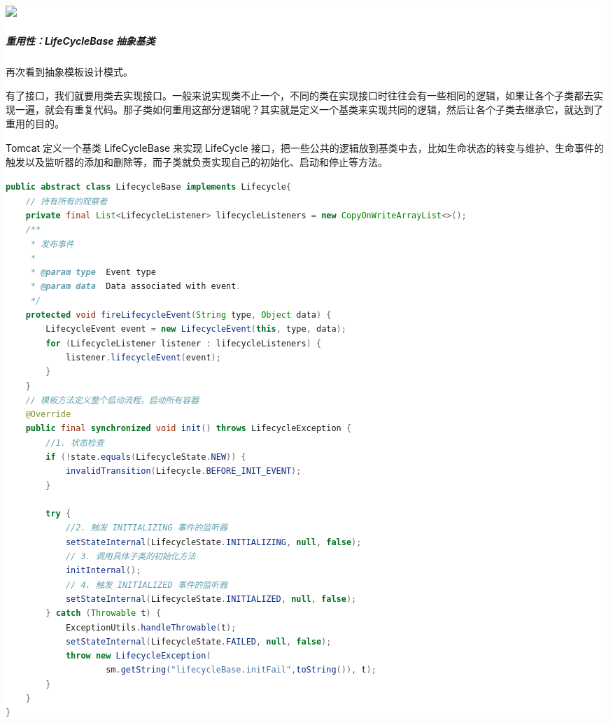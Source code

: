![](C:\Users\Westlife\Desktop\summer\my-summer-plan\picture\tomcat\10.png)

##### 重用性：LifeCycleBase 抽象基类

再次看到抽象模板设计模式。

有了接口，我们就要用类去实现接口。一般来说实现类不止一个，不同的类在实现接口时往往会有一些相同的逻辑，如果让各个子类都去实现一遍，就会有重复代码。那子类如何重用这部分逻辑呢？其实就是定义一个基类来实现共同的逻辑，然后让各个子类去继承它，就达到了重用的目的。

Tomcat 定义一个基类 LifeCycleBase 来实现 LifeCycle 接口，把一些公共的逻辑放到基类中去，比如生命状态的转变与维护、生命事件的触发以及监听器的添加和删除等，而子类就负责实现自己的初始化、启动和停止等方法。

~~~java
public abstract class LifecycleBase implements Lifecycle{
    // 持有所有的观察者
    private final List<LifecycleListener> lifecycleListeners = new CopyOnWriteArrayList<>();
    /**
     * 发布事件
     *
     * @param type  Event type
     * @param data  Data associated with event.
     */
    protected void fireLifecycleEvent(String type, Object data) {
        LifecycleEvent event = new LifecycleEvent(this, type, data);
        for (LifecycleListener listener : lifecycleListeners) {
            listener.lifecycleEvent(event);
        }
    }
    // 模板方法定义整个启动流程，启动所有容器
    @Override
    public final synchronized void init() throws LifecycleException {
        //1. 状态检查
        if (!state.equals(LifecycleState.NEW)) {
            invalidTransition(Lifecycle.BEFORE_INIT_EVENT);
        }

        try {
            //2. 触发 INITIALIZING 事件的监听器
            setStateInternal(LifecycleState.INITIALIZING, null, false);
            // 3. 调用具体子类的初始化方法
            initInternal();
            // 4. 触发 INITIALIZED 事件的监听器
            setStateInternal(LifecycleState.INITIALIZED, null, false);
        } catch (Throwable t) {
            ExceptionUtils.handleThrowable(t);
            setStateInternal(LifecycleState.FAILED, null, false);
            throw new LifecycleException(
                    sm.getString("lifecycleBase.initFail",toString()), t);
        }
    }
}
~~~

